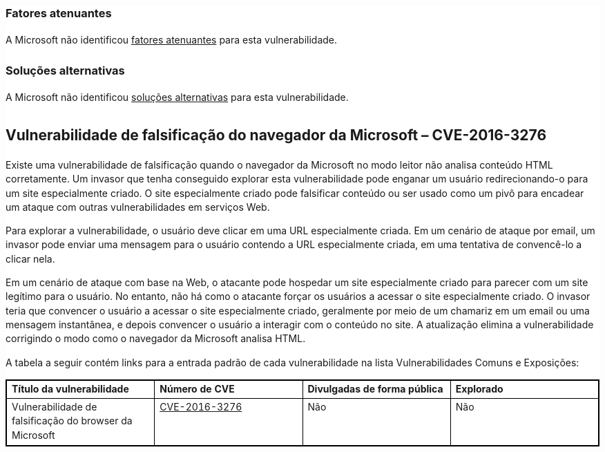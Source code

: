 ### Fatores atenuantes
  
A Microsoft não identificou [fatores atenuantes](https://technet.microsoft.com/pt-br/library/security/dn848375.aspx) para esta vulnerabilidade.
  
### Soluções alternativas
  
A Microsoft não identificou [soluções alternativas](https://technet.microsoft.com/pt-br/library/security/dn848375.aspx) para esta vulnerabilidade.
  
Vulnerabilidade de falsificação do navegador da Microsoft – CVE-2016-3276  
-------------------------------------------------------------------------
  
Existe uma vulnerabilidade de falsificação quando o navegador da Microsoft no modo leitor não analisa conteúdo HTML corretamente. Um invasor que tenha conseguido explorar esta vulnerabilidade pode enganar um usuário redirecionando-o para um site especialmente criado. O site especialmente criado pode falsificar conteúdo ou ser usado como um pivô para encadear um ataque com outras vulnerabilidades em serviços Web.
  
Para explorar a vulnerabilidade, o usuário deve clicar em uma URL especialmente criada. Em um cenário de ataque por email, um invasor pode enviar uma mensagem para o usuário contendo a URL especialmente criada, em uma tentativa de convencê-lo a clicar nela.
  
Em um cenário de ataque com base na Web, o atacante pode hospedar um site especialmente criado para parecer com um site legítimo para o usuário. No entanto, não há como o atacante forçar os usuários a acessar o site especialmente criado. O invasor teria que convencer o usuário a acessar o site especialmente criado, geralmente por meio de um chamariz em um email ou uma mensagem instantânea, e depois convencer o usuário a interagir com o conteúdo no site. A atualização elimina a vulnerabilidade corrigindo o modo como o navegador da Microsoft analisa HTML.
  
A tabela a seguir contém links para a entrada padrão de cada vulnerabilidade na lista Vulnerabilidades Comuns e Exposições:

 
<table style="border:1px solid black;">
<colgroup>
<col width="25%" />
<col width="25%" />
<col width="25%" />
<col width="25%" />
</colgroup>
<tbody>
<tr class="odd">
<td style="border:1px solid black;"><strong>Título da vulnerabilidade</strong></td>
<td style="border:1px solid black;"><strong>Número de CVE</strong></td>
<td style="border:1px solid black;"><strong>Divulgadas de forma pública</strong></td>
<td style="border:1px solid black;"><strong>Explorado</strong></td>
</tr>
<tr class="even">
<td style="border:1px solid black;">Vulnerabilidade de falsificação do browser da Microsoft</td>
<td style="border:1px solid black;"><a href="http://www.cve.mitre.org/cgi-bin/cvename.cgi?name=cve-2016-3276">CVE-2016-3276</a></td>
<td style="border:1px solid black;">Não</td>
<td style="border:1px solid black;">Não</td>
</tr>
</tbody>
</table>
  